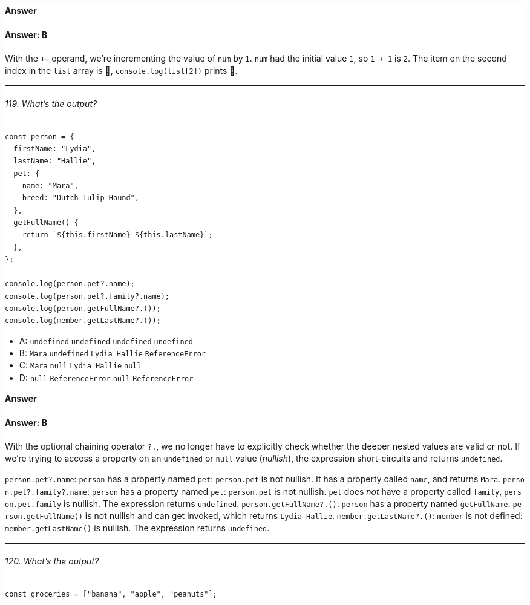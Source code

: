 **Answer**

#### Answer: B

With the `+=` operand, we’re incrementing the value of `num` by `1`. `num` had the initial value `1`, so `1 + 1` is `2`. The item on the second index in the `list` array is 🥰, `console.log(list[2])` prints 🥰.

------------------------------------------------------------------------

###### 119. What’s the output?

    const person = {
      firstName: "Lydia",
      lastName: "Hallie",
      pet: {
        name: "Mara",
        breed: "Dutch Tulip Hound",
      },
      getFullName() {
        return `${this.firstName} ${this.lastName}`;
      },
    };

    console.log(person.pet?.name);
    console.log(person.pet?.family?.name);
    console.log(person.getFullName?.());
    console.log(member.getLastName?.());

-   A: `undefined` `undefined` `undefined` `undefined`
-   B: `Mara` `undefined` `Lydia Hallie` `ReferenceError`
-   C: `Mara` `null` `Lydia Hallie` `null`
-   D: `null` `ReferenceError` `null` `ReferenceError`

**Answer**

#### Answer: B

With the optional chaining operator `?.`, we no longer have to explicitly check whether the deeper nested values are valid or not. If we’re trying to access a property on an `undefined` or `null` value (*nullish*), the expression short-circuits and returns `undefined`.

`person.pet?.name`: `person` has a property named `pet`: `person.pet` is not nullish. It has a property called `name`, and returns `Mara`. `person.pet?.family?.name`: `person` has a property named `pet`: `person.pet` is not nullish. `pet` does *not* have a property called `family`, `person.pet.family` is nullish. The expression returns `undefined`. `person.getFullName?.()`: `person` has a property named `getFullName`: `person.getFullName()` is not nullish and can get invoked, which returns `Lydia Hallie`. `member.getLastName?.()`: `member` is not defined: `member.getLastName()` is nullish. The expression returns `undefined`.

------------------------------------------------------------------------

###### 120. What’s the output?

    const groceries = ["banana", "apple", "peanuts"];
